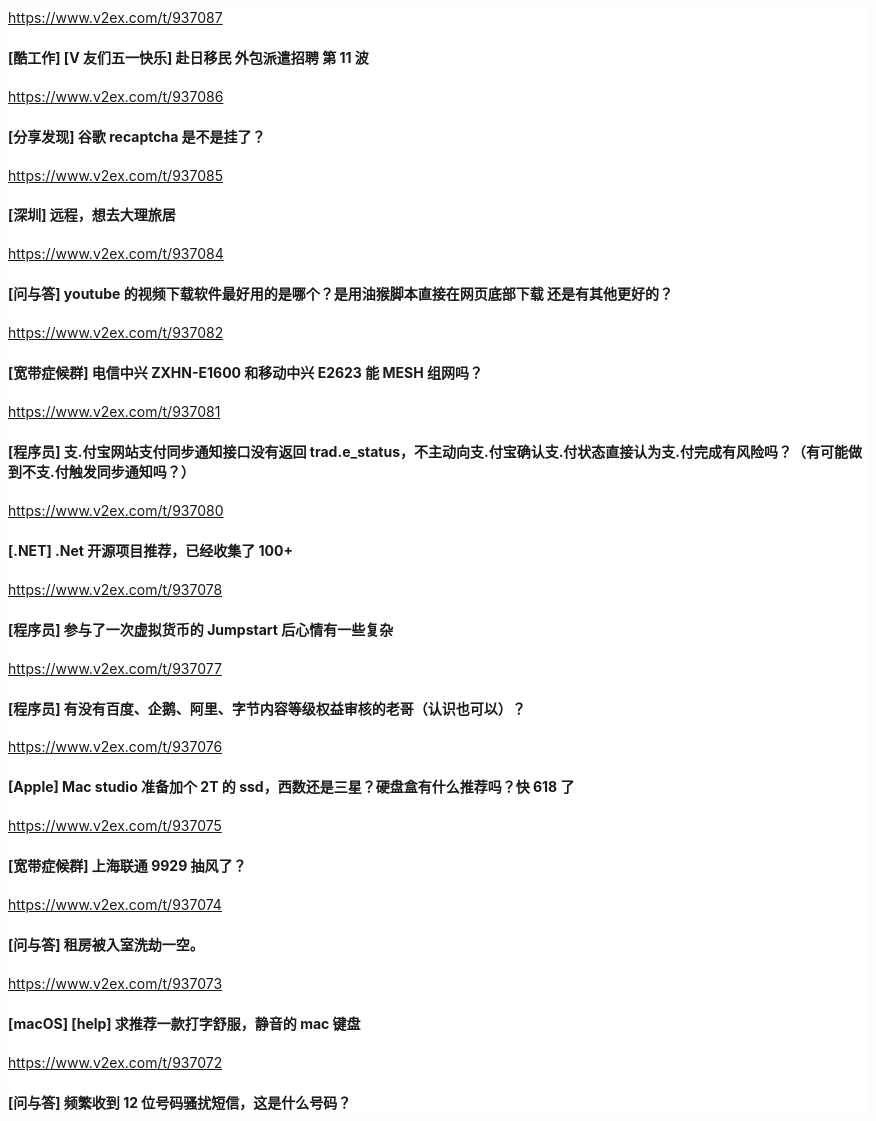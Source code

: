 https://www.v2ex.com/t/937087

#### \[酷工作\] \[V 友们五一快乐\] 赴日移民 外包派遣招聘 第 11 波

https://www.v2ex.com/t/937086

#### \[分享发现\] 谷歌 recaptcha 是不是挂了？

https://www.v2ex.com/t/937085

#### \[深圳\] 远程，想去大理旅居

https://www.v2ex.com/t/937084

#### \[问与答\] youtube 的视频下载软件最好用的是哪个？是用油猴脚本直接在网页底部下载 还是有其他更好的？

https://www.v2ex.com/t/937082

#### \[宽带症候群\] 电信中兴 ZXHN-E1600 和移动中兴 E2623 能 MESH 组网吗？

https://www.v2ex.com/t/937081

#### \[程序员\] 支.付宝网站支付同步通知接口没有返回 trad.e_status，不主动向支.付宝确认支.付状态直接认为支.付完成有风险吗？（有可能做到不支.付触发同步通知吗？）

https://www.v2ex.com/t/937080

#### \[.NET\] .Net 开源项目推荐，已经收集了 100+

https://www.v2ex.com/t/937078

#### \[程序员\] 参与了一次虚拟货币的 Jumpstart 后心情有一些复杂

https://www.v2ex.com/t/937077

#### \[程序员\] 有没有百度、企鹅、阿里、字节内容等级权益审核的老哥（认识也可以）？

https://www.v2ex.com/t/937076

#### \[Apple\] Mac studio 准备加个 2T 的 ssd，西数还是三星？硬盘盒有什么推荐吗？快 618 了

https://www.v2ex.com/t/937075

#### \[宽带症候群\] 上海联通 9929 抽风了？

https://www.v2ex.com/t/937074

#### \[问与答\] 租房被入室洗劫一空。

https://www.v2ex.com/t/937073

#### \[macOS\] \[help\] 求推荐一款打字舒服，静音的 mac 键盘

https://www.v2ex.com/t/937072

#### \[问与答\] 频繁收到 12 位号码骚扰短信，这是什么号码？
